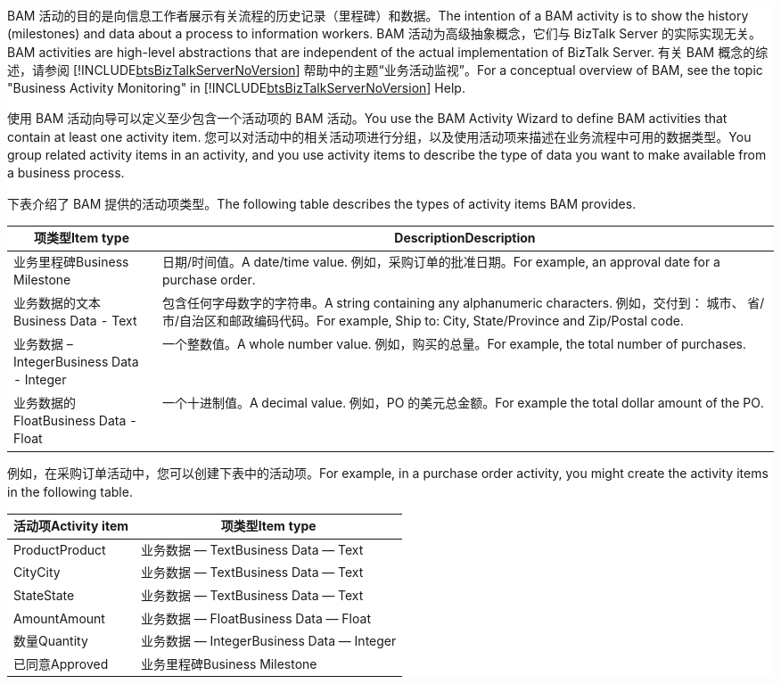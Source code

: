  <span data-ttu-id="eb4e2-110">BAM 活动的目的是向信息工作者展示有关流程的历史记录（里程碑）和数据。</span><span class="sxs-lookup"><span data-stu-id="eb4e2-110">The intention of a BAM activity is to show the history (milestones) and data about a process to information workers.</span></span> <span data-ttu-id="eb4e2-111">BAM 活动为高级抽象概念，它们与 BizTalk Server 的实际实现无关。</span><span class="sxs-lookup"><span data-stu-id="eb4e2-111">BAM activities are high-level abstractions that are independent of the actual implementation of BizTalk Server.</span></span> <span data-ttu-id="eb4e2-112">有关 BAM 概念的综述，请参阅 [!INCLUDE[btsBizTalkServerNoVersion](../includes/btsbiztalkservernoversion-md.md)] 帮助中的主题“业务活动监视”。</span><span class="sxs-lookup"><span data-stu-id="eb4e2-112">For a conceptual overview of BAM, see the topic "Business Activity Monitoring" in [!INCLUDE[btsBizTalkServerNoVersion](../includes/btsbiztalkservernoversion-md.md)] Help.</span></span>  
  
 <span data-ttu-id="eb4e2-113">使用 BAM 活动向导可以定义至少包含一个活动项的 BAM 活动。</span><span class="sxs-lookup"><span data-stu-id="eb4e2-113">You use the BAM Activity Wizard to define BAM activities that contain at least one activity item.</span></span> <span data-ttu-id="eb4e2-114">您可以对活动中的相关活动项进行分组，以及使用活动项来描述在业务流程中可用的数据类型。</span><span class="sxs-lookup"><span data-stu-id="eb4e2-114">You group related activity items in an activity, and you use activity items to describe the type of data you want to make available from a business process.</span></span>  
  
 <span data-ttu-id="eb4e2-115">下表介绍了 BAM 提供的活动项类型。</span><span class="sxs-lookup"><span data-stu-id="eb4e2-115">The following table describes the types of activity items BAM provides.</span></span>  
  
|<span data-ttu-id="eb4e2-116">项类型</span><span class="sxs-lookup"><span data-stu-id="eb4e2-116">Item type</span></span>|<span data-ttu-id="eb4e2-117">Description</span><span class="sxs-lookup"><span data-stu-id="eb4e2-117">Description</span></span>|  
|---------------|-----------------|  
|<span data-ttu-id="eb4e2-118">业务里程碑</span><span class="sxs-lookup"><span data-stu-id="eb4e2-118">Business Milestone</span></span>|<span data-ttu-id="eb4e2-119">日期/时间值。</span><span class="sxs-lookup"><span data-stu-id="eb4e2-119">A date/time value.</span></span> <span data-ttu-id="eb4e2-120">例如，采购订单的批准日期。</span><span class="sxs-lookup"><span data-stu-id="eb4e2-120">For example, an approval date for a purchase order.</span></span>|  
|<span data-ttu-id="eb4e2-121">业务数据的文本</span><span class="sxs-lookup"><span data-stu-id="eb4e2-121">Business Data - Text</span></span>|<span data-ttu-id="eb4e2-122">包含任何字母数字的字符串。</span><span class="sxs-lookup"><span data-stu-id="eb4e2-122">A string containing any alphanumeric characters.</span></span> <span data-ttu-id="eb4e2-123">例如，交付到： 城市、 省/市/自治区和邮政编码代码。</span><span class="sxs-lookup"><span data-stu-id="eb4e2-123">For example, Ship to: City, State/Province and Zip/Postal code.</span></span>|  
|<span data-ttu-id="eb4e2-124">业务数据 – Integer</span><span class="sxs-lookup"><span data-stu-id="eb4e2-124">Business Data - Integer</span></span>|<span data-ttu-id="eb4e2-125">一个整数值。</span><span class="sxs-lookup"><span data-stu-id="eb4e2-125">A whole number value.</span></span> <span data-ttu-id="eb4e2-126">例如，购买的总量。</span><span class="sxs-lookup"><span data-stu-id="eb4e2-126">For example, the total number of purchases.</span></span>|  
|<span data-ttu-id="eb4e2-127">业务数据的 Float</span><span class="sxs-lookup"><span data-stu-id="eb4e2-127">Business Data - Float</span></span>|<span data-ttu-id="eb4e2-128">一个十进制值。</span><span class="sxs-lookup"><span data-stu-id="eb4e2-128">A decimal value.</span></span> <span data-ttu-id="eb4e2-129">例如，PO 的美元总金额。</span><span class="sxs-lookup"><span data-stu-id="eb4e2-129">For example the total dollar amount of the PO.</span></span>|  
  
 <span data-ttu-id="eb4e2-130">例如，在采购订单活动中，您可以创建下表中的活动项。</span><span class="sxs-lookup"><span data-stu-id="eb4e2-130">For example, in a purchase order activity, you might create the activity items in the following table.</span></span>  
  
|<span data-ttu-id="eb4e2-131">活动项</span><span class="sxs-lookup"><span data-stu-id="eb4e2-131">Activity item</span></span>|<span data-ttu-id="eb4e2-132">项类型</span><span class="sxs-lookup"><span data-stu-id="eb4e2-132">Item type</span></span>|  
|-------------------|---------------|  
|<span data-ttu-id="eb4e2-133">Product</span><span class="sxs-lookup"><span data-stu-id="eb4e2-133">Product</span></span>|<span data-ttu-id="eb4e2-134">业务数据 — Text</span><span class="sxs-lookup"><span data-stu-id="eb4e2-134">Business Data — Text</span></span>|  
|<span data-ttu-id="eb4e2-135">City</span><span class="sxs-lookup"><span data-stu-id="eb4e2-135">City</span></span>|<span data-ttu-id="eb4e2-136">业务数据 — Text</span><span class="sxs-lookup"><span data-stu-id="eb4e2-136">Business Data — Text</span></span>|  
|<span data-ttu-id="eb4e2-137">State</span><span class="sxs-lookup"><span data-stu-id="eb4e2-137">State</span></span>|<span data-ttu-id="eb4e2-138">业务数据 — Text</span><span class="sxs-lookup"><span data-stu-id="eb4e2-138">Business Data — Text</span></span>|  
|<span data-ttu-id="eb4e2-139">Amount</span><span class="sxs-lookup"><span data-stu-id="eb4e2-139">Amount</span></span>|<span data-ttu-id="eb4e2-140">业务数据 — Float</span><span class="sxs-lookup"><span data-stu-id="eb4e2-140">Business Data — Float</span></span>|  
|<span data-ttu-id="eb4e2-141">数量</span><span class="sxs-lookup"><span data-stu-id="eb4e2-141">Quantity</span></span>|<span data-ttu-id="eb4e2-142">业务数据 — Integer</span><span class="sxs-lookup"><span data-stu-id="eb4e2-142">Business Data — Integer</span></span>|  
|<span data-ttu-id="eb4e2-143">已同意</span><span class="sxs-lookup"><span data-stu-id="eb4e2-143">Approved</span></span>|<span data-ttu-id="eb4e2-144">业务里程碑</span><span class="sxs-lookup"><span data-stu-id="eb4e2-144">Business Milestone</span></span>|  